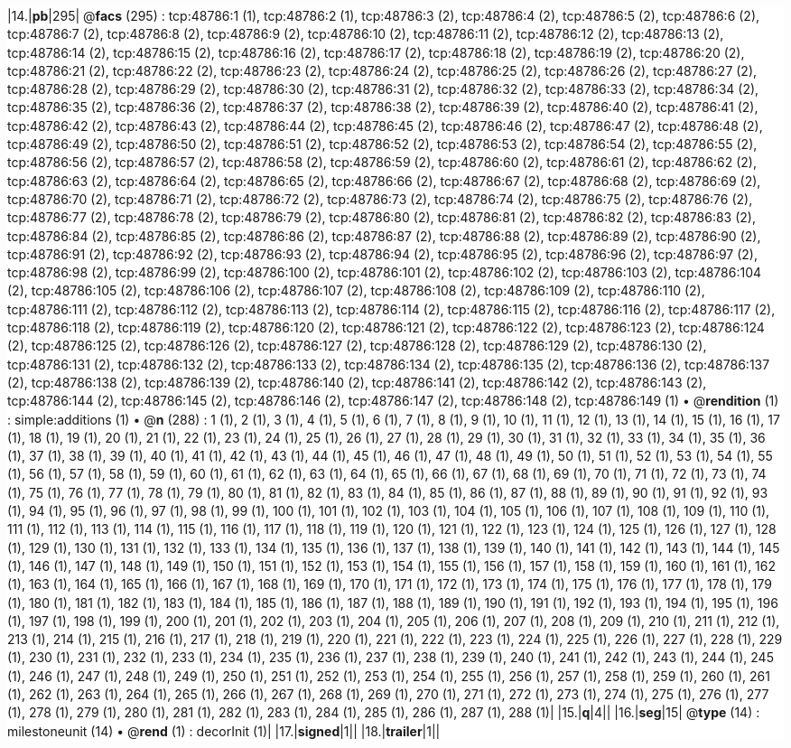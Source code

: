 |14.|__pb__|295| @__facs__ (295) : tcp:48786:1 (1), tcp:48786:2 (1), tcp:48786:3 (2), tcp:48786:4 (2), tcp:48786:5 (2), tcp:48786:6 (2), tcp:48786:7 (2), tcp:48786:8 (2), tcp:48786:9 (2), tcp:48786:10 (2), tcp:48786:11 (2), tcp:48786:12 (2), tcp:48786:13 (2), tcp:48786:14 (2), tcp:48786:15 (2), tcp:48786:16 (2), tcp:48786:17 (2), tcp:48786:18 (2), tcp:48786:19 (2), tcp:48786:20 (2), tcp:48786:21 (2), tcp:48786:22 (2), tcp:48786:23 (2), tcp:48786:24 (2), tcp:48786:25 (2), tcp:48786:26 (2), tcp:48786:27 (2), tcp:48786:28 (2), tcp:48786:29 (2), tcp:48786:30 (2), tcp:48786:31 (2), tcp:48786:32 (2), tcp:48786:33 (2), tcp:48786:34 (2), tcp:48786:35 (2), tcp:48786:36 (2), tcp:48786:37 (2), tcp:48786:38 (2), tcp:48786:39 (2), tcp:48786:40 (2), tcp:48786:41 (2), tcp:48786:42 (2), tcp:48786:43 (2), tcp:48786:44 (2), tcp:48786:45 (2), tcp:48786:46 (2), tcp:48786:47 (2), tcp:48786:48 (2), tcp:48786:49 (2), tcp:48786:50 (2), tcp:48786:51 (2), tcp:48786:52 (2), tcp:48786:53 (2), tcp:48786:54 (2), tcp:48786:55 (2), tcp:48786:56 (2), tcp:48786:57 (2), tcp:48786:58 (2), tcp:48786:59 (2), tcp:48786:60 (2), tcp:48786:61 (2), tcp:48786:62 (2), tcp:48786:63 (2), tcp:48786:64 (2), tcp:48786:65 (2), tcp:48786:66 (2), tcp:48786:67 (2), tcp:48786:68 (2), tcp:48786:69 (2), tcp:48786:70 (2), tcp:48786:71 (2), tcp:48786:72 (2), tcp:48786:73 (2), tcp:48786:74 (2), tcp:48786:75 (2), tcp:48786:76 (2), tcp:48786:77 (2), tcp:48786:78 (2), tcp:48786:79 (2), tcp:48786:80 (2), tcp:48786:81 (2), tcp:48786:82 (2), tcp:48786:83 (2), tcp:48786:84 (2), tcp:48786:85 (2), tcp:48786:86 (2), tcp:48786:87 (2), tcp:48786:88 (2), tcp:48786:89 (2), tcp:48786:90 (2), tcp:48786:91 (2), tcp:48786:92 (2), tcp:48786:93 (2), tcp:48786:94 (2), tcp:48786:95 (2), tcp:48786:96 (2), tcp:48786:97 (2), tcp:48786:98 (2), tcp:48786:99 (2), tcp:48786:100 (2), tcp:48786:101 (2), tcp:48786:102 (2), tcp:48786:103 (2), tcp:48786:104 (2), tcp:48786:105 (2), tcp:48786:106 (2), tcp:48786:107 (2), tcp:48786:108 (2), tcp:48786:109 (2), tcp:48786:110 (2), tcp:48786:111 (2), tcp:48786:112 (2), tcp:48786:113 (2), tcp:48786:114 (2), tcp:48786:115 (2), tcp:48786:116 (2), tcp:48786:117 (2), tcp:48786:118 (2), tcp:48786:119 (2), tcp:48786:120 (2), tcp:48786:121 (2), tcp:48786:122 (2), tcp:48786:123 (2), tcp:48786:124 (2), tcp:48786:125 (2), tcp:48786:126 (2), tcp:48786:127 (2), tcp:48786:128 (2), tcp:48786:129 (2), tcp:48786:130 (2), tcp:48786:131 (2), tcp:48786:132 (2), tcp:48786:133 (2), tcp:48786:134 (2), tcp:48786:135 (2), tcp:48786:136 (2), tcp:48786:137 (2), tcp:48786:138 (2), tcp:48786:139 (2), tcp:48786:140 (2), tcp:48786:141 (2), tcp:48786:142 (2), tcp:48786:143 (2), tcp:48786:144 (2), tcp:48786:145 (2), tcp:48786:146 (2), tcp:48786:147 (2), tcp:48786:148 (2), tcp:48786:149 (1)  •  @__rendition__ (1) : simple:additions (1)  •  @__n__ (288) : 1 (1), 2 (1), 3 (1), 4 (1), 5 (1), 6 (1), 7 (1), 8 (1), 9 (1), 10 (1), 11 (1), 12 (1), 13 (1), 14 (1), 15 (1), 16 (1), 17 (1), 18 (1), 19 (1), 20 (1), 21 (1), 22 (1), 23 (1), 24 (1), 25 (1), 26 (1), 27 (1), 28 (1), 29 (1), 30 (1), 31 (1), 32 (1), 33 (1), 34 (1), 35 (1), 36 (1), 37 (1), 38 (1), 39 (1), 40 (1), 41 (1), 42 (1), 43 (1), 44 (1), 45 (1), 46 (1), 47 (1), 48 (1), 49 (1), 50 (1), 51 (1), 52 (1), 53 (1), 54 (1), 55 (1), 56 (1), 57 (1), 58 (1), 59 (1), 60 (1), 61 (1), 62 (1), 63 (1), 64 (1), 65 (1), 66 (1), 67 (1), 68 (1), 69 (1), 70 (1), 71 (1), 72 (1), 73 (1), 74 (1), 75 (1), 76 (1), 77 (1), 78 (1), 79 (1), 80 (1), 81 (1), 82 (1), 83 (1), 84 (1), 85 (1), 86 (1), 87 (1), 88 (1), 89 (1), 90 (1), 91 (1), 92 (1), 93 (1), 94 (1), 95 (1), 96 (1), 97 (1), 98 (1), 99 (1), 100 (1), 101 (1), 102 (1), 103 (1), 104 (1), 105 (1), 106 (1), 107 (1), 108 (1), 109 (1), 110 (1), 111 (1), 112 (1), 113 (1), 114 (1), 115 (1), 116 (1), 117 (1), 118 (1), 119 (1), 120 (1), 121 (1), 122 (1), 123 (1), 124 (1), 125 (1), 126 (1), 127 (1), 128 (1), 129 (1), 130 (1), 131 (1), 132 (1), 133 (1), 134 (1), 135 (1), 136 (1), 137 (1), 138 (1), 139 (1), 140 (1), 141 (1), 142 (1), 143 (1), 144 (1), 145 (1), 146 (1), 147 (1), 148 (1), 149 (1), 150 (1), 151 (1), 152 (1), 153 (1), 154 (1), 155 (1), 156 (1), 157 (1), 158 (1), 159 (1), 160 (1), 161 (1), 162 (1), 163 (1), 164 (1), 165 (1), 166 (1), 167 (1), 168 (1), 169 (1), 170 (1), 171 (1), 172 (1), 173 (1), 174 (1), 175 (1), 176 (1), 177 (1), 178 (1), 179 (1), 180 (1), 181 (1), 182 (1), 183 (1), 184 (1), 185 (1), 186 (1), 187 (1), 188 (1), 189 (1), 190 (1), 191 (1), 192 (1), 193 (1), 194 (1), 195 (1), 196 (1), 197 (1), 198 (1), 199 (1), 200 (1), 201 (1), 202 (1), 203 (1), 204 (1), 205 (1), 206 (1), 207 (1), 208 (1), 209 (1), 210 (1), 211 (1), 212 (1), 213 (1), 214 (1), 215 (1), 216 (1), 217 (1), 218 (1), 219 (1), 220 (1), 221 (1), 222 (1), 223 (1), 224 (1), 225 (1), 226 (1), 227 (1), 228 (1), 229 (1), 230 (1), 231 (1), 232 (1), 233 (1), 234 (1), 235 (1), 236 (1), 237 (1), 238 (1), 239 (1), 240 (1), 241 (1), 242 (1), 243 (1), 244 (1), 245 (1), 246 (1), 247 (1), 248 (1), 249 (1), 250 (1), 251 (1), 252 (1), 253 (1), 254 (1), 255 (1), 256 (1), 257 (1), 258 (1), 259 (1), 260 (1), 261 (1), 262 (1), 263 (1), 264 (1), 265 (1), 266 (1), 267 (1), 268 (1), 269 (1), 270 (1), 271 (1), 272 (1), 273 (1), 274 (1), 275 (1), 276 (1), 277 (1), 278 (1), 279 (1), 280 (1), 281 (1), 282 (1), 283 (1), 284 (1), 285 (1), 286 (1), 287 (1), 288 (1)|
|15.|__q__|4||
|16.|__seg__|15| @__type__ (14) : milestoneunit (14)  •  @__rend__ (1) : decorInit (1)|
|17.|__signed__|1||
|18.|__trailer__|1||
